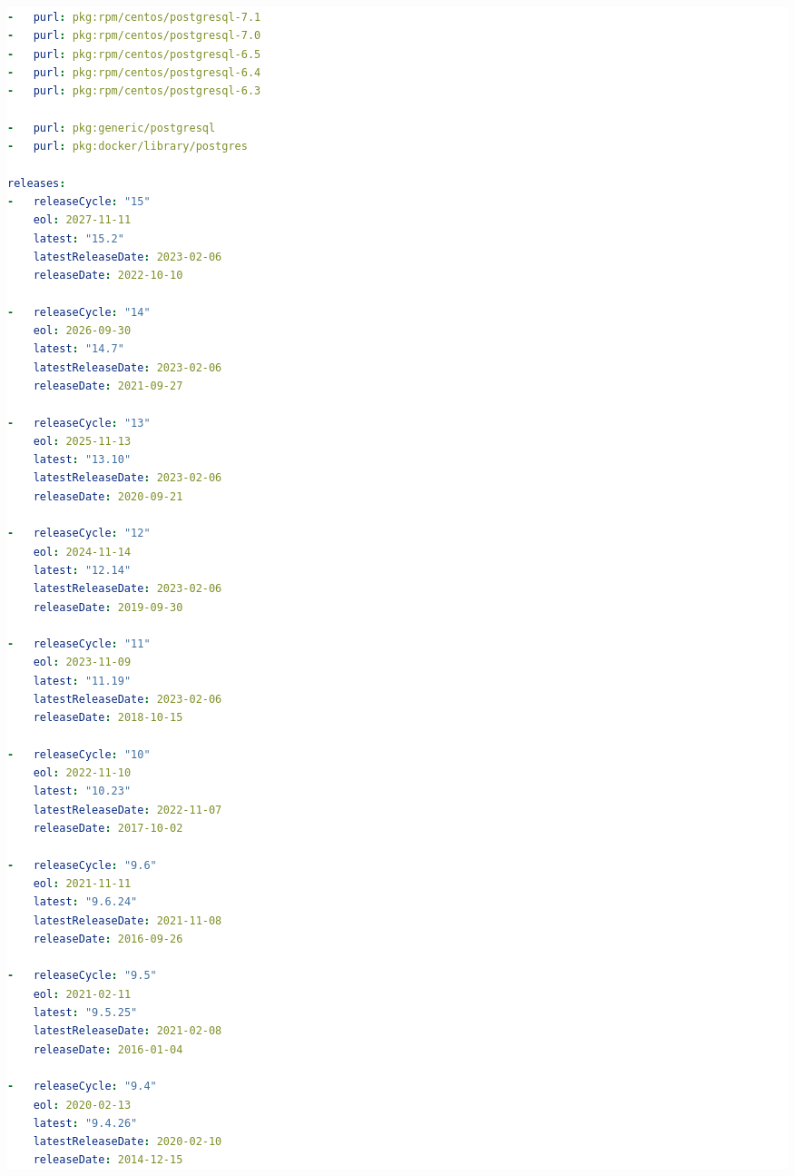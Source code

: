 ```yaml
-   purl: pkg:rpm/centos/postgresql-7.1
-   purl: pkg:rpm/centos/postgresql-7.0
-   purl: pkg:rpm/centos/postgresql-6.5
-   purl: pkg:rpm/centos/postgresql-6.4
-   purl: pkg:rpm/centos/postgresql-6.3

-   purl: pkg:generic/postgresql
-   purl: pkg:docker/library/postgres

releases:
-   releaseCycle: "15"
    eol: 2027-11-11
    latest: "15.2"
    latestReleaseDate: 2023-02-06
    releaseDate: 2022-10-10

-   releaseCycle: "14"
    eol: 2026-09-30
    latest: "14.7"
    latestReleaseDate: 2023-02-06
    releaseDate: 2021-09-27

-   releaseCycle: "13"
    eol: 2025-11-13
    latest: "13.10"
    latestReleaseDate: 2023-02-06
    releaseDate: 2020-09-21

-   releaseCycle: "12"
    eol: 2024-11-14
    latest: "12.14"
    latestReleaseDate: 2023-02-06
    releaseDate: 2019-09-30

-   releaseCycle: "11"
    eol: 2023-11-09
    latest: "11.19"
    latestReleaseDate: 2023-02-06
    releaseDate: 2018-10-15

-   releaseCycle: "10"
    eol: 2022-11-10
    latest: "10.23"
    latestReleaseDate: 2022-11-07
    releaseDate: 2017-10-02

-   releaseCycle: "9.6"
    eol: 2021-11-11
    latest: "9.6.24"
    latestReleaseDate: 2021-11-08
    releaseDate: 2016-09-26

-   releaseCycle: "9.5"
    eol: 2021-02-11
    latest: "9.5.25"
    latestReleaseDate: 2021-02-08
    releaseDate: 2016-01-04

-   releaseCycle: "9.4"
    eol: 2020-02-13
    latest: "9.4.26"
    latestReleaseDate: 2020-02-10
    releaseDate: 2014-12-15
```